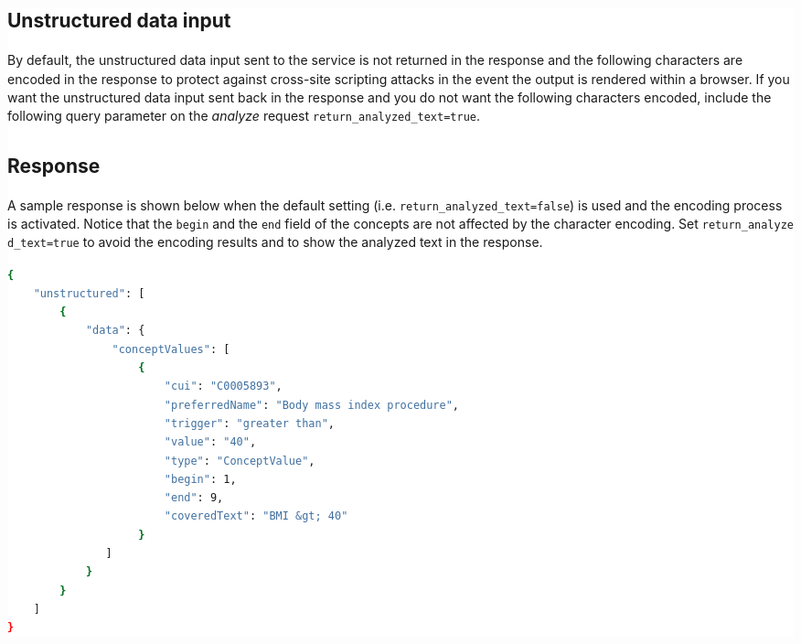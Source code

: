 
## Unstructured data input

By default, the unstructured data input sent to the service is not returned in the response and the following characters are encoded in the response to protect against cross-site scripting attacks in the event the output is rendered within a browser. If you want the unstructured data input sent back in the response and you do not want the following characters encoded, include the following query parameter on the _analyze_ request `return_analyzed_text=true`.

## Response

A sample response is shown below when the default setting (i.e. `return_analyzed_text=false`) is used and the encoding process is activated. Notice that the `begin` and the `end` field of the concepts are not affected by the character encoding.  Set `return_analyzed_text=true` to avoid the encoding results and to show the analyzed text in the response.  

```bash
{
    "unstructured": [
        {
            "data": {
                "conceptValues": [
                    {
                        "cui": "C0005893",
                        "preferredName": "Body mass index procedure",
                        "trigger": "greater than",
                        "value": "40",
                        "type": "ConceptValue",
                        "begin": 1,
                        "end": 9,
                        "coveredText": "BMI &gt; 40"
                    }
               ]
            }
        }
    ]
}
```
